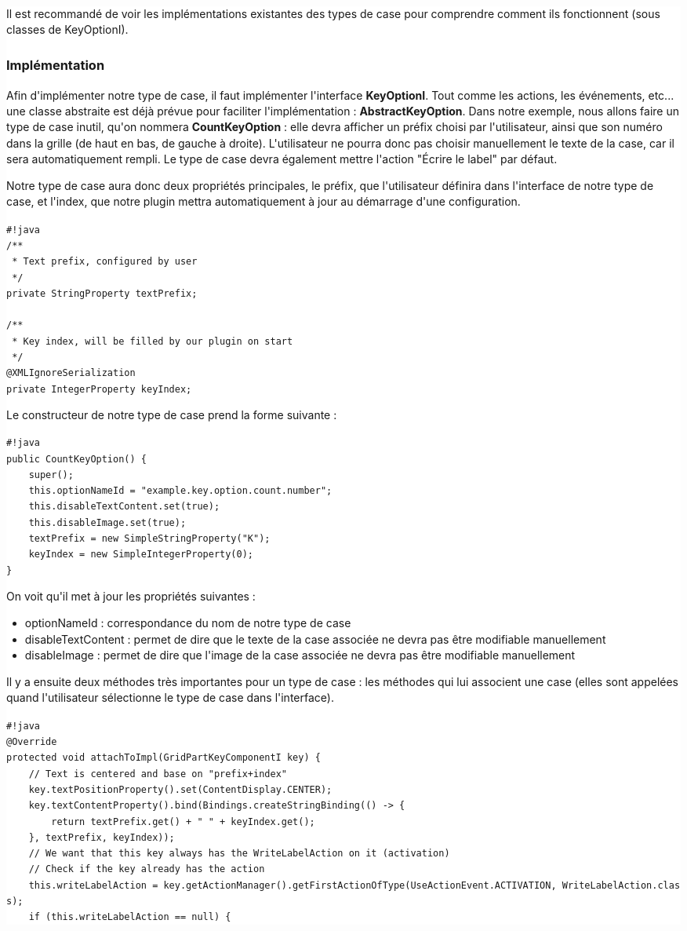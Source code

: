 Il est recommandé de voir les implémentations existantes des types de case pour comprendre comment ils fonctionnent (sous classes de KeyOptionI).

### Implémentation

Afin d'implémenter notre type de case, il faut implémenter l'interface **KeyOptionI**. Tout comme les actions, les événements, etc... une classe abstraite est déjà prévue pour faciliter l'implémentation : **AbstractKeyOption**.
Dans notre exemple, nous allons faire un type de case inutil, qu'on nommera **CountKeyOption** : elle devra afficher un préfix choisi par l'utilisateur, ainsi que son numéro dans la grille (de haut en bas, de gauche à droite). L'utilisateur ne pourra donc pas choisir manuellement le texte de la case, car il sera automatiquement rempli. Le type de case devra également mettre l'action "Écrire le label" par défaut.

Notre type de case aura donc deux propriétés principales, le préfix, que l'utilisateur définira dans l'interface de notre type de case, et l'index, que notre plugin mettra automatiquement à jour au démarrage d'une configuration.
```
#!java
/**
 * Text prefix, configured by user
 */
private StringProperty textPrefix;

/**
 * Key index, will be filled by our plugin on start
 */
@XMLIgnoreSerialization
private IntegerProperty keyIndex;
```
Le constructeur de notre type de case prend la forme suivante :
```
#!java
public CountKeyOption() {
	super();
	this.optionNameId = "example.key.option.count.number";
	this.disableTextContent.set(true);
	this.disableImage.set(true);
	textPrefix = new SimpleStringProperty("K");
	keyIndex = new SimpleIntegerProperty(0);
}
```
On voit qu'il met à jour les propriétés suivantes : 

* optionNameId : correspondance du nom de notre type de case
* disableTextContent : permet de dire que le texte de la case associée ne devra pas être modifiable manuellement
* disableImage : permet de dire que l'image de la case associée ne devra pas être modifiable manuellement

Il y a ensuite deux méthodes très importantes pour un type de case : les méthodes qui lui associent une case (elles sont appelées quand l'utilisateur sélectionne le type de case dans l'interface).
```
#!java
@Override
protected void attachToImpl(GridPartKeyComponentI key) {
	// Text is centered and base on "prefix+index"
	key.textPositionProperty().set(ContentDisplay.CENTER);
	key.textContentProperty().bind(Bindings.createStringBinding(() -> {
		return textPrefix.get() + " " + keyIndex.get();
	}, textPrefix, keyIndex));
	// We want that this key always has the WriteLabelAction on it (activation)
	// Check if the key already has the action
	this.writeLabelAction = key.getActionManager().getFirstActionOfType(UseActionEvent.ACTIVATION, WriteLabelAction.class);
	if (this.writeLabelAction == null) {
```